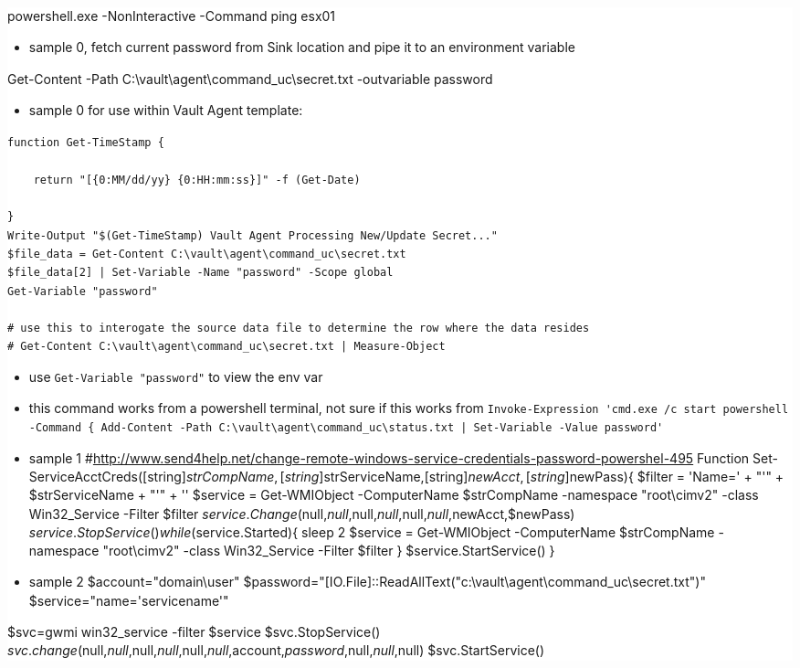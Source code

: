 powershell.exe -NonInteractive -Command ping esx01

- sample 0, fetch current password from Sink location and pipe it to an environment variable

Get-Content -Path C:\vault\agent\command_uc\secret.txt -outvariable password

- sample 0 for use within Vault Agent template:
```
function Get-TimeStamp {

    return "[{0:MM/dd/yy} {0:HH:mm:ss}]" -f (Get-Date)

}
Write-Output "$(Get-TimeStamp) Vault Agent Processing New/Update Secret..."
$file_data = Get-Content C:\vault\agent\command_uc\secret.txt
$file_data[2] | Set-Variable -Name "password" -Scope global
Get-Variable "password"

# use this to interogate the source data file to determine the row where the data resides
# Get-Content C:\vault\agent\command_uc\secret.txt | Measure-Object
```

  - use `Get-Variable "password"` to view the env var

- this command works from a powershell terminal, not sure if this works from
`Invoke-Expression 'cmd.exe /c start powershell -Command { Add-Content -Path C:\vault\agent\command_uc\status.txt | Set-Variable -Value password'`

- sample 1
#http://www.send4help.net/change-remote-windows-service-credentials-password-powershel-495
Function Set-ServiceAcctCreds([string]$strCompName,[string]$strServiceName,[string]$newAcct,[string]$newPass){
  $filter = 'Name=' + "'" + $strServiceName + "'" + ''
  $service = Get-WMIObject -ComputerName $strCompName -namespace "root\cimv2" -class Win32_Service -Filter $filter
  $service.Change($null,$null,$null,$null,$null,$null,$newAcct,$newPass)
  $service.StopService()
  while ($service.Started){
    sleep 2
    $service = Get-WMIObject -ComputerName $strCompName -namespace "root\cimv2" -class Win32_Service -Filter $filter
  }
  $service.StartService()
}

- sample 2
$account="domain\user"
$password="[IO.File]::ReadAllText("c:\vault\agent\command_uc\secret.txt")"
$service="name='servicename'"

$svc=gwmi win32_service -filter $service
$svc.StopService()
$svc.change($null,$null,$null,$null,$null,$null,$account,$password,$null,$null,$null)
$svc.StartService()
